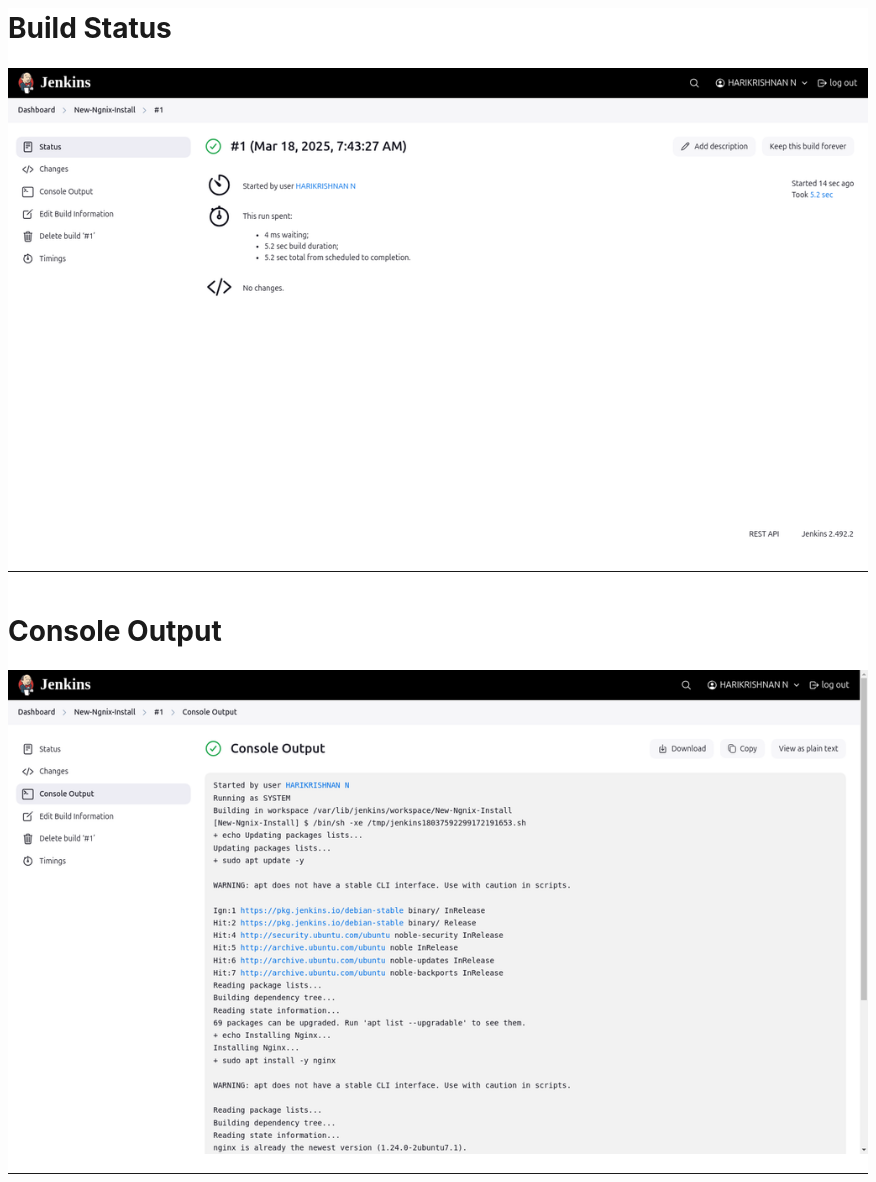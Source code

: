 
# Build Status

<img src="./images/build-status.png" width="950px">

---

# Console Output

<img src="./images/build-console-output.png" width="950px">

---